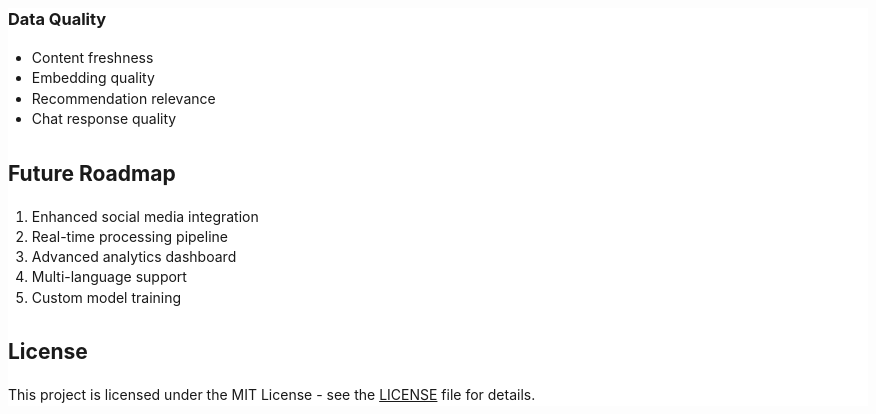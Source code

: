 ### Data Quality
- Content freshness
- Embedding quality
- Recommendation relevance
- Chat response quality

## Future Roadmap
1. Enhanced social media integration
2. Real-time processing pipeline
3. Advanced analytics dashboard
4. Multi-language support
5. Custom model training

## License
This project is licensed under the MIT License - see the [LICENSE](LICENSE) file for details.
